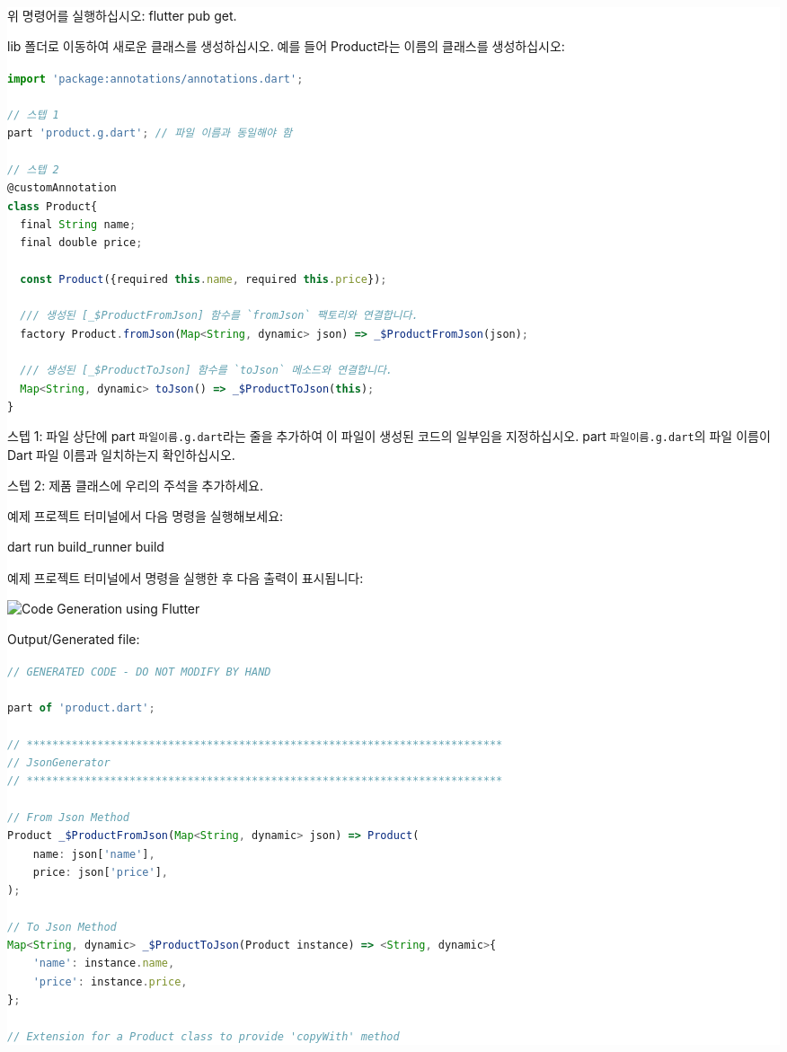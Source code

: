 <div class="content-ad"></div>

위 명령어를 실행하십시오: flutter pub get.

lib 폴더로 이동하여 새로운 클래스를 생성하십시오. 예를 들어 Product라는 이름의 클래스를 생성하십시오:

```js
import 'package:annotations/annotations.dart';

// 스텝 1
part 'product.g.dart'; // 파일 이름과 동일해야 함

// 스텝 2
@customAnnotation
class Product{
  final String name;
  final double price;

  const Product({required this.name, required this.price});

  /// 생성된 [_$ProductFromJson] 함수를 `fromJson` 팩토리와 연결합니다.
  factory Product.fromJson(Map<String, dynamic> json) => _$ProductFromJson(json);

  /// 생성된 [_$ProductToJson] 함수를 `toJson` 메소드와 연결합니다.
  Map<String, dynamic> toJson() => _$ProductToJson(this);
}
```

스텝 1: 파일 상단에 part `파일이름.g.dart`라는 줄을 추가하여 이 파일이 생성된 코드의 일부임을 지정하십시오. part `파일이름.g.dart`의 파일 이름이 Dart 파일 이름과 일치하는지 확인하십시오.

<div class="content-ad"></div>

스텝 2: 제품 클래스에 우리의 주석을 추가하세요.

예제 프로젝트 터미널에서 다음 명령을 실행해보세요:

dart run build_runner build

예제 프로젝트 터미널에서 명령을 실행한 후 다음 출력이 표시됩니다:

<div class="content-ad"></div>

![Code Generation using Flutter](/assets/img/2024-06-21-CodeGenerationusingFluttersource_genbuild_runner_2.png)

Output/Generated file:

```js
// GENERATED CODE - DO NOT MODIFY BY HAND

part of 'product.dart';

// **************************************************************************
// JsonGenerator
// **************************************************************************

// From Json Method
Product _$ProductFromJson(Map<String, dynamic> json) => Product(
    name: json['name'],
    price: json['price'],
);

// To Json Method
Map<String, dynamic> _$ProductToJson(Product instance) => <String, dynamic>{
    'name': instance.name,
    'price': instance.price,
};

// Extension for a Product class to provide 'copyWith' method
```